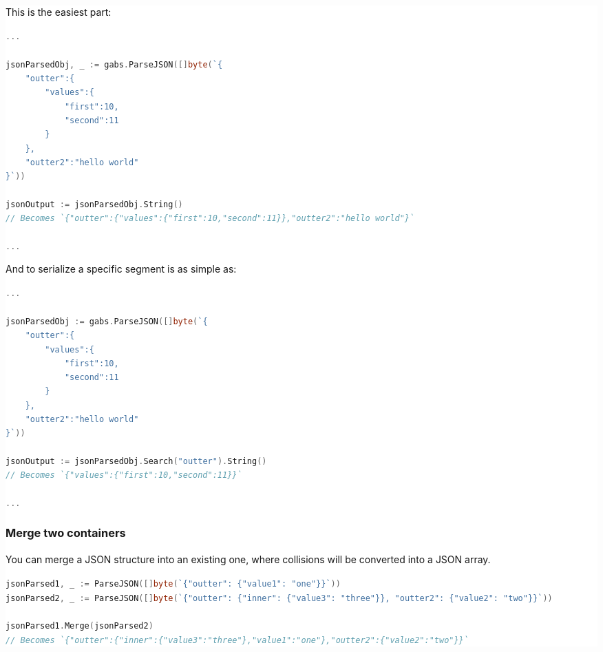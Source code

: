 This is the easiest part:

```go
...

jsonParsedObj, _ := gabs.ParseJSON([]byte(`{
	"outter":{
		"values":{
			"first":10,
			"second":11
		}
	},
	"outter2":"hello world"
}`))

jsonOutput := jsonParsedObj.String()
// Becomes `{"outter":{"values":{"first":10,"second":11}},"outter2":"hello world"}`

...
```

And to serialize a specific segment is as simple as:

```go
...

jsonParsedObj := gabs.ParseJSON([]byte(`{
	"outter":{
		"values":{
			"first":10,
			"second":11
		}
	},
	"outter2":"hello world"
}`))

jsonOutput := jsonParsedObj.Search("outter").String()
// Becomes `{"values":{"first":10,"second":11}}`

...
```

### Merge two containers

You can merge a JSON structure into an existing one, where collisions will be
converted into a JSON array.

```go
jsonParsed1, _ := ParseJSON([]byte(`{"outter": {"value1": "one"}}`))
jsonParsed2, _ := ParseJSON([]byte(`{"outter": {"inner": {"value3": "three"}}, "outter2": {"value2": "two"}}`))

jsonParsed1.Merge(jsonParsed2)
// Becomes `{"outter":{"inner":{"value3":"three"},"value1":"one"},"outter2":{"value2":"two"}}`
```
